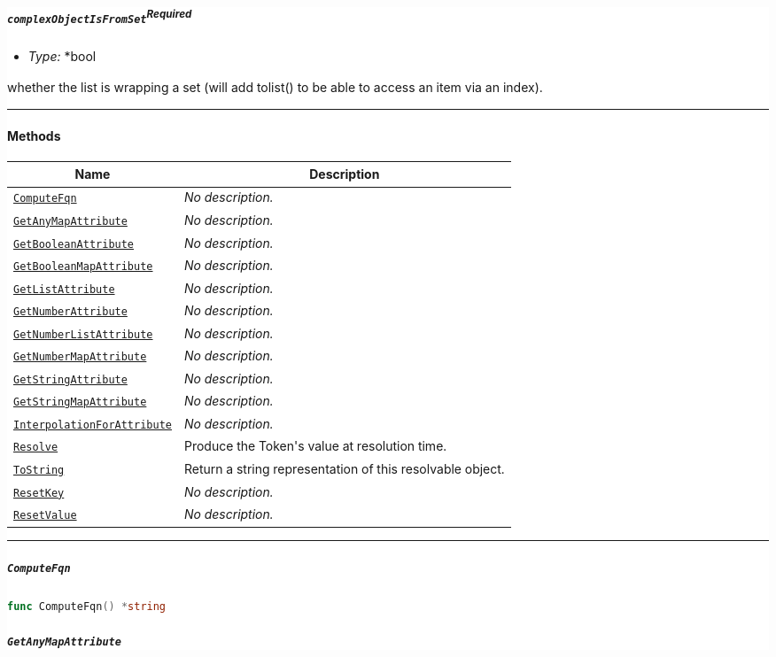 ##### `complexObjectIsFromSet`<sup>Required</sup> <a name="complexObjectIsFromSet" id="@cdktf/provider-databricks.dataDatabricksMlflowExperiment.DataDatabricksMlflowExperimentTagsOutputReference.Initializer.parameter.complexObjectIsFromSet"></a>

- *Type:* *bool

whether the list is wrapping a set (will add tolist() to be able to access an item via an index).

---

#### Methods <a name="Methods" id="Methods"></a>

| **Name** | **Description** |
| --- | --- |
| <code><a href="#@cdktf/provider-databricks.dataDatabricksMlflowExperiment.DataDatabricksMlflowExperimentTagsOutputReference.computeFqn">ComputeFqn</a></code> | *No description.* |
| <code><a href="#@cdktf/provider-databricks.dataDatabricksMlflowExperiment.DataDatabricksMlflowExperimentTagsOutputReference.getAnyMapAttribute">GetAnyMapAttribute</a></code> | *No description.* |
| <code><a href="#@cdktf/provider-databricks.dataDatabricksMlflowExperiment.DataDatabricksMlflowExperimentTagsOutputReference.getBooleanAttribute">GetBooleanAttribute</a></code> | *No description.* |
| <code><a href="#@cdktf/provider-databricks.dataDatabricksMlflowExperiment.DataDatabricksMlflowExperimentTagsOutputReference.getBooleanMapAttribute">GetBooleanMapAttribute</a></code> | *No description.* |
| <code><a href="#@cdktf/provider-databricks.dataDatabricksMlflowExperiment.DataDatabricksMlflowExperimentTagsOutputReference.getListAttribute">GetListAttribute</a></code> | *No description.* |
| <code><a href="#@cdktf/provider-databricks.dataDatabricksMlflowExperiment.DataDatabricksMlflowExperimentTagsOutputReference.getNumberAttribute">GetNumberAttribute</a></code> | *No description.* |
| <code><a href="#@cdktf/provider-databricks.dataDatabricksMlflowExperiment.DataDatabricksMlflowExperimentTagsOutputReference.getNumberListAttribute">GetNumberListAttribute</a></code> | *No description.* |
| <code><a href="#@cdktf/provider-databricks.dataDatabricksMlflowExperiment.DataDatabricksMlflowExperimentTagsOutputReference.getNumberMapAttribute">GetNumberMapAttribute</a></code> | *No description.* |
| <code><a href="#@cdktf/provider-databricks.dataDatabricksMlflowExperiment.DataDatabricksMlflowExperimentTagsOutputReference.getStringAttribute">GetStringAttribute</a></code> | *No description.* |
| <code><a href="#@cdktf/provider-databricks.dataDatabricksMlflowExperiment.DataDatabricksMlflowExperimentTagsOutputReference.getStringMapAttribute">GetStringMapAttribute</a></code> | *No description.* |
| <code><a href="#@cdktf/provider-databricks.dataDatabricksMlflowExperiment.DataDatabricksMlflowExperimentTagsOutputReference.interpolationForAttribute">InterpolationForAttribute</a></code> | *No description.* |
| <code><a href="#@cdktf/provider-databricks.dataDatabricksMlflowExperiment.DataDatabricksMlflowExperimentTagsOutputReference.resolve">Resolve</a></code> | Produce the Token's value at resolution time. |
| <code><a href="#@cdktf/provider-databricks.dataDatabricksMlflowExperiment.DataDatabricksMlflowExperimentTagsOutputReference.toString">ToString</a></code> | Return a string representation of this resolvable object. |
| <code><a href="#@cdktf/provider-databricks.dataDatabricksMlflowExperiment.DataDatabricksMlflowExperimentTagsOutputReference.resetKey">ResetKey</a></code> | *No description.* |
| <code><a href="#@cdktf/provider-databricks.dataDatabricksMlflowExperiment.DataDatabricksMlflowExperimentTagsOutputReference.resetValue">ResetValue</a></code> | *No description.* |

---

##### `ComputeFqn` <a name="ComputeFqn" id="@cdktf/provider-databricks.dataDatabricksMlflowExperiment.DataDatabricksMlflowExperimentTagsOutputReference.computeFqn"></a>

```go
func ComputeFqn() *string
```

##### `GetAnyMapAttribute` <a name="GetAnyMapAttribute" id="@cdktf/provider-databricks.dataDatabricksMlflowExperiment.DataDatabricksMlflowExperimentTagsOutputReference.getAnyMapAttribute"></a>
